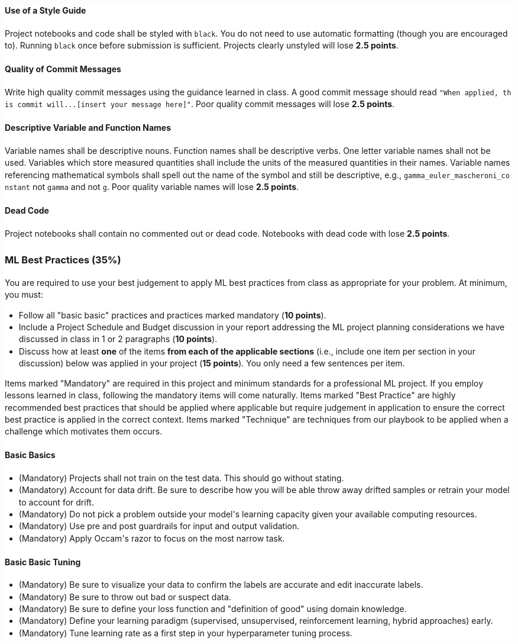 #### Use of a Style Guide

Project notebooks and code shall be styled with `black`. You do not need to use automatic formatting (though you are encouraged to). Running `black` once before submission is sufficient. Projects clearly unstyled will lose **2.5 points**.

#### Quality of Commit Messages

Write high quality commit messages using the guidance learned in class. A good commit message should read `"When applied, this commit will...[insert your message here]"`. Poor quality commit messages will lose **2.5 points**.

#### Descriptive Variable and Function Names

Variable names shall be descriptive nouns. Function names shall be descriptive verbs. One letter variable names shall not be used. Variables which store measured quantities shall include the units of the measured quantities in their names. Variable names referencing mathematical symbols shall spell out the name of the symbol and still be descriptive, e.g., `gamma_euler_mascheroni_constant` not `gamma` and not `g`. Poor quality variable names will lose **2.5 points**.

#### Dead Code

Project notebooks shall contain no commented out or dead code. Notebooks with dead code with lose **2.5 points**.

### ML Best Practices (35%)

You are required to use your best judgement to apply ML best practices from class as appropriate for your problem. At minimum, you must:

* Follow all "basic basic" practices and practices marked mandatory (**10 points**).
* Include a Project Schedule and Budget discussion in your report addressing the ML project planning considerations we have discussed in class in 1 or 2 paragraphs (**10 points**).
* Discuss how at least **one** of the items **from each of the applicable sections** (i.e., include one item per section in your discussion) below was applied in your project (**15 points**). You only need a few sentences per item.

Items marked "Mandatory" are required in this project and minimum standards for a professional ML project. If you employ lessons learned in class, following the mandatory items will come naturally. Items marked "Best Practice" are highly recommended best practices that should be applied where applicable but require judgement in application to ensure the correct best practice is applied in the correct context. Items marked "Technique" are techniques from our playbook to be applied when a challenge which motivates them occurs.

#### Basic Basics
* (Mandatory) Projects shall not train on the test data. This should go without stating.
* (Mandatory) Account for data drift. Be sure to describe how you will be able throw away drifted samples or retrain your model to account for drift.
* (Mandatory) Do not pick a problem outside your model's learning capacity given your available computing resources.
* (Mandatory) Use pre and post guardrails for input and output validation.
* (Mandatory) Apply Occam's razor to focus on the most narrow task.

#### Basic Basic Tuning
* (Mandatory) Be sure to visualize your data to confirm the labels are accurate and edit inaccurate labels.
* (Mandatory) Be sure to throw out bad or suspect data.
* (Mandatory) Be sure to define your loss function and "definition of good" using domain knowledge.
* (Mandatory) Define your learning paradigm (supervised, unsupervised, reinforcement learning, hybrid approaches) early.
* (Mandatory) Tune learning rate as a first step in your hyperparameter tuning process.
